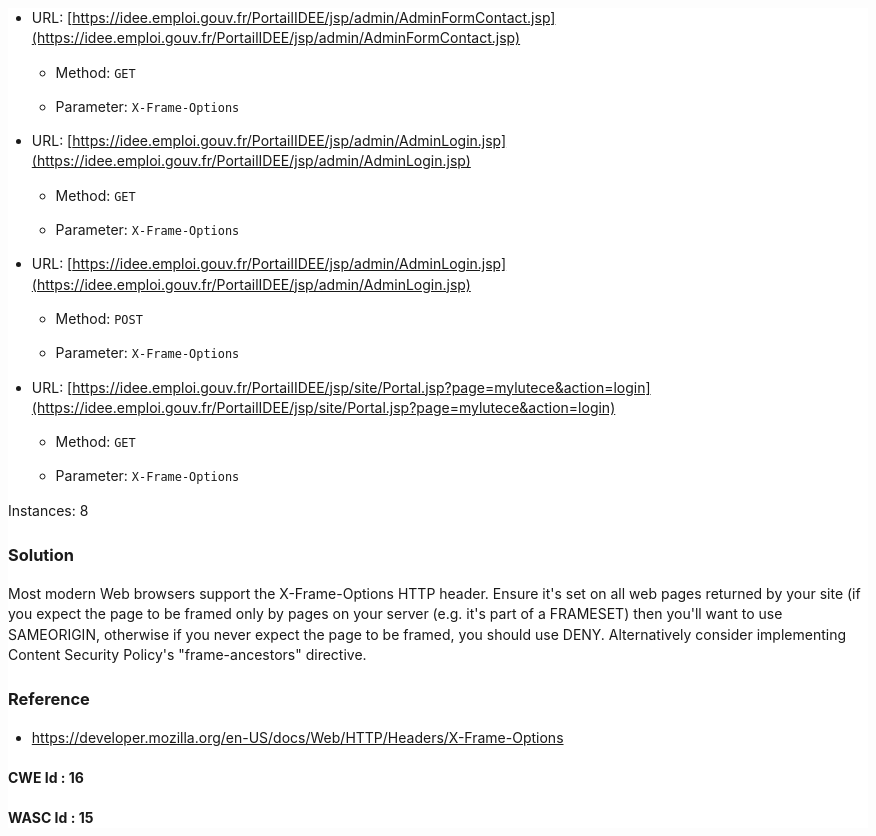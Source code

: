   
  
  
* URL: [https://idee.emploi.gouv.fr/PortailIDEE/jsp/admin/AdminFormContact.jsp](https://idee.emploi.gouv.fr/PortailIDEE/jsp/admin/AdminFormContact.jsp)
  
  
  * Method: `GET`
  
  
  * Parameter: `X-Frame-Options`
  
  
  
  
* URL: [https://idee.emploi.gouv.fr/PortailIDEE/jsp/admin/AdminLogin.jsp](https://idee.emploi.gouv.fr/PortailIDEE/jsp/admin/AdminLogin.jsp)
  
  
  * Method: `GET`
  
  
  * Parameter: `X-Frame-Options`
  
  
  
  
* URL: [https://idee.emploi.gouv.fr/PortailIDEE/jsp/admin/AdminLogin.jsp](https://idee.emploi.gouv.fr/PortailIDEE/jsp/admin/AdminLogin.jsp)
  
  
  * Method: `POST`
  
  
  * Parameter: `X-Frame-Options`
  
  
  
  
* URL: [https://idee.emploi.gouv.fr/PortailIDEE/jsp/site/Portal.jsp?page=mylutece&action=login](https://idee.emploi.gouv.fr/PortailIDEE/jsp/site/Portal.jsp?page=mylutece&action=login)
  
  
  * Method: `GET`
  
  
  * Parameter: `X-Frame-Options`
  
  
  
  
Instances: 8
  
### Solution
<p>Most modern Web browsers support the X-Frame-Options HTTP header. Ensure it's set on all web pages returned by your site (if you expect the page to be framed only by pages on your server (e.g. it's part of a FRAMESET) then you'll want to use SAMEORIGIN, otherwise if you never expect the page to be framed, you should use DENY. Alternatively consider implementing Content Security Policy's "frame-ancestors" directive. </p>
  
### Reference
* https://developer.mozilla.org/en-US/docs/Web/HTTP/Headers/X-Frame-Options

  
#### CWE Id : 16
  
#### WASC Id : 15
  